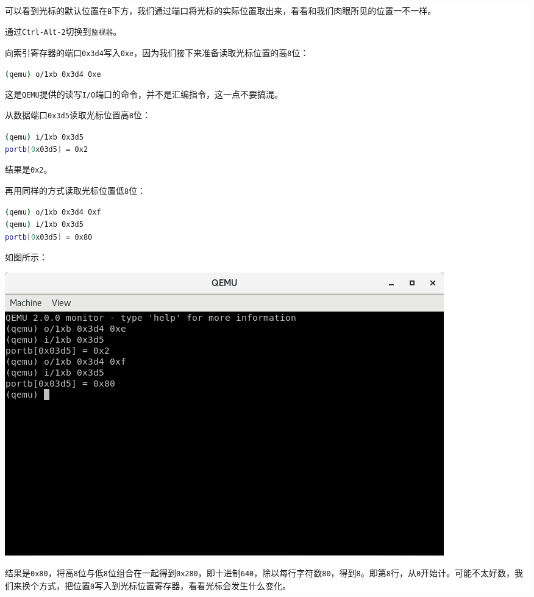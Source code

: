 可以看到光标的默认位置在`B`下方，我们通过端口将光标的实际位置取出来，看看和我们肉眼所见的位置一不一样。

通过`Ctrl-Alt-2`切换到`监视器`。

向索引寄存器的端口`0x3d4`写入`0xe`，因为我们接下来准备读取光标位置的高`8`位：
```bash
(qemu) o/1xb 0x3d4 0xe
```

这是`QEMU`提供的读写`I/O`端口的命令，并不是汇编指令，这一点不要搞混。

从数据端口`0x3d5`读取光标位置高`8`位：
```bash
(qemu) i/1xb 0x3d5
portb[0x03d5] = 0x2
```

结果是`0x2`。

再用同样的方式读取光标位置低`8`位：
```bash
(qemu) o/1xb 0x3d4 0xf
(qemu) i/1xb 0x3d5
portb[0x03d5] = 0x80
```

如图所示：

![](./qemu-2.png)

结果是`0x80`，将高`8`位与低`8`位组合在一起得到`0x280`，即十进制`640`，除以每行字符数`80`，得到`8`。即第`8`行，从`0`开始计。可能不太好数，我们来换个方式，把位置`0`写入到光标位置寄存器，看看光标会发生什么变化。
